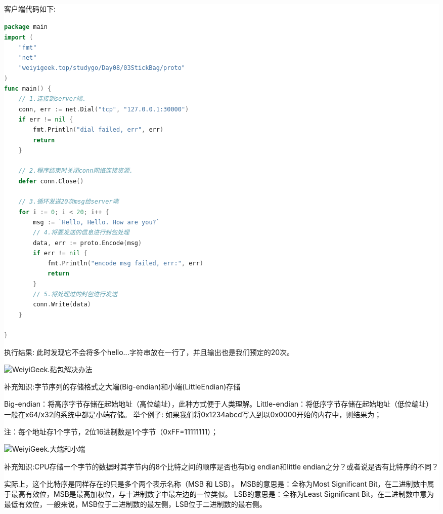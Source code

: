 客户端代码如下:

```go
package main
import (
	"fmt"
	"net"
	"weiyigeek.top/studygo/Day08/03StickBag/proto"
)
func main() {
	// 1.连接到server端.
	conn, err := net.Dial("tcp", "127.0.0.1:30000")
	if err != nil {
		fmt.Println("dial failed, err", err)
		return
	}

	// 2.程序结束时关闭conn网络连接资源.
	defer conn.Close()
	
	// 3.循环发送20次msg给server端
	for i := 0; i < 20; i++ {
		msg := `Hello, Hello. How are you?`
		// 4.将要发送的信息进行封包处理
		data, err := proto.Encode(msg)
		if err != nil {
			fmt.Println("encode msg failed, err:", err)
			return
		}
		// 5.将处理过的封包进行发送
		conn.Write(data)
	}

}
```

执行结果: 此时发现它不会将多个hello...字符串放在一行了，并且输出也是我们预定的20次。

![WeiyiGeek.黏包解决办法](https://i0.hdslb.com/bfs/article/584083aa59ce90a7599c34f088c212e87bc66bf2.png@942w_563h_progressive.png)


补充知识:字节序列的存储格式之大端(Big-endian)和小端(LittleEndian)存储

​	Big-endian：将高序字节存储在起始地址（高位编址），此种方式便于人类理解。
​	Little-endian：将低序字节存储在起始地址（低位编址）一般在x64/x32的系统中都是小端存储。
举个例子: 如果我们将0x1234abcd写入到以0x0000开始的内存中，则结果为；


注：每个地址存1个字节，2位16进制数是1个字节（0xFF=11111111）；

![WeiyiGeek.大端和小端](https://i0.hdslb.com/bfs/article/45399474323d5b8a2136a3818b701d87a12db84e.png@942w_495h_progressive.png)


补充知识:CPU存储一个字节的数据时其字节内的8个比特之间的顺序是否也有big endian和little endian之分？或者说是否有比特序的不同？

实际上，这个比特序是同样存在的只是多个两个表示名称（MSB 和 LSB）。
MSB的意思是：全称为Most Significant Bit，在二进制数中属于最高有效位，MSB是最高加权位，与十进制数字中最左边的一位类似。
LSB的意思是：全称为Least Significant Bit，在二进制数中意为最低有效位，一般来说，MSB位于二进制数的最左侧，LSB位于二进制数的最右侧。
